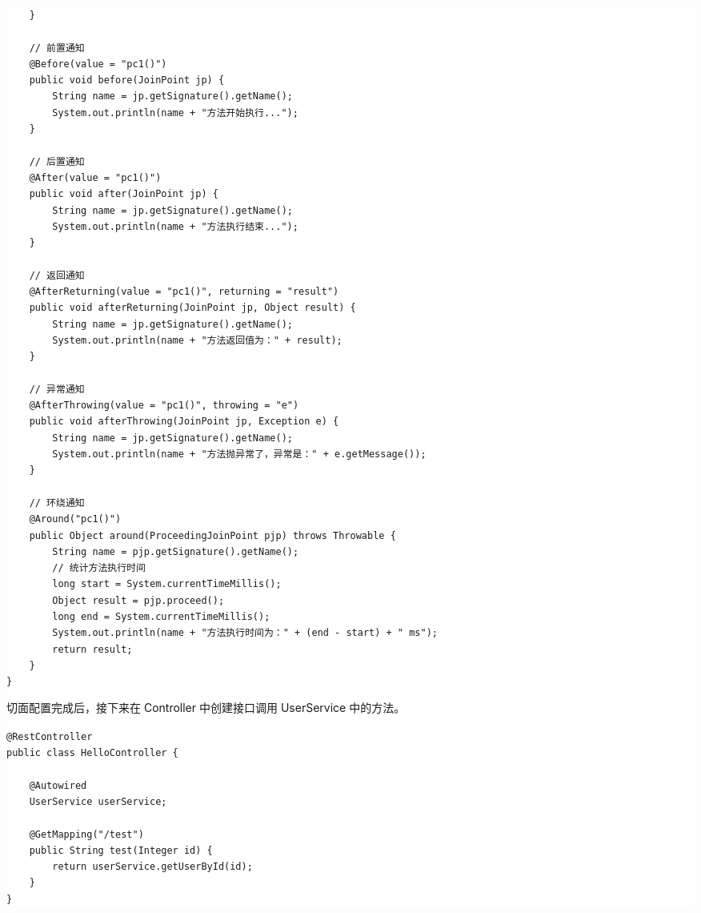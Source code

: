         }
     
        // 前置通知
        @Before(value = "pc1()")
        public void before(JoinPoint jp) {
            String name = jp.getSignature().getName();
            System.out.println(name + "方法开始执行...");
        }
     
        // 后置通知
        @After(value = "pc1()")
        public void after(JoinPoint jp) {
            String name = jp.getSignature().getName();
            System.out.println(name + "方法执行结束...");
        }
     
        // 返回通知
        @AfterReturning(value = "pc1()", returning = "result")
        public void afterReturning(JoinPoint jp, Object result) {
            String name = jp.getSignature().getName();
            System.out.println(name + "方法返回值为：" + result);
        }
     
        // 异常通知
        @AfterThrowing(value = "pc1()", throwing = "e")
        public void afterThrowing(JoinPoint jp, Exception e) {
            String name = jp.getSignature().getName();
            System.out.println(name + "方法抛异常了，异常是：" + e.getMessage());
        }
     
        // 环绕通知
        @Around("pc1()")
        public Object around(ProceedingJoinPoint pjp) throws Throwable {
            String name = pjp.getSignature().getName();
            // 统计方法执行时间
            long start = System.currentTimeMillis();
            Object result = pjp.proceed();
            long end = System.currentTimeMillis();
            System.out.println(name + "方法执行时间为：" + (end - start) + " ms");
            return result;
        }
    }

切面配置完成后，接下来在 Controller 中创建接口调用 UserService 中的方法。

    @RestController
    public class HelloController {
     
        @Autowired
        UserService userService;
     
        @GetMapping("/test")
        public String test(Integer id) {
            return userService.getUserById(id);
        }
    }
